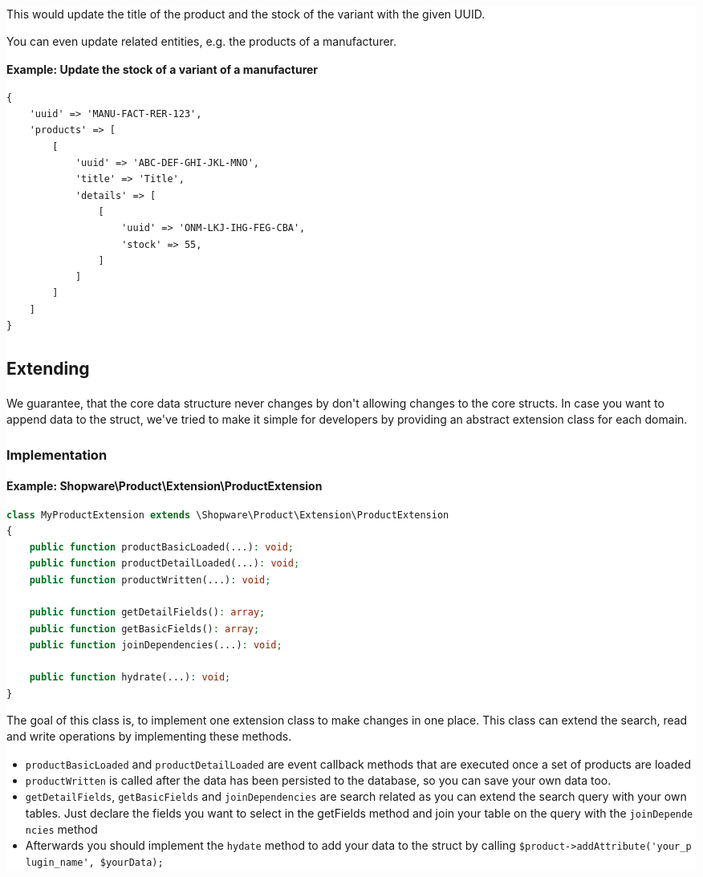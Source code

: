 This would update the title of the product and the stock of the variant with the given UUID.

You can even update related entities, e.g. the products of a manufacturer.

**Example: Update the stock of a variant of a manufacturer**

```
{
    'uuid' => 'MANU-FACT-RER-123',
    'products' => [
        [
            'uuid' => 'ABC-DEF-GHI-JKL-MNO',
            'title' => 'Title',
            'details' => [
                [
                    'uuid' => 'ONM-LKJ-IHG-FEG-CBA',
                    'stock' => 55,
                ]
            ]
        ]
    ]
}
```

## Extending

We guarantee, that the core data structure never changes by don't allowing changes to the core structs. In case you want to append data to the struct, we've tried to make it simple for developers by providing an abstract extension class for each domain.

### Implementation

**Example: Shopware\Product\Extension\ProductExtension**

```php
class MyProductExtension extends \Shopware\Product\Extension\ProductExtension
{
    public function productBasicLoaded(...): void;
    public function productDetailLoaded(...): void;
    public function productWritten(...): void;

    public function getDetailFields(): array;
    public function getBasicFields(): array;
    public function joinDependencies(...): void;

    public function hydrate(...): void;
}
```

The goal of this class is, to implement one extension class to make changes in one place. This class can extend the search, read and write operations by implementing these methods.

- `productBasicLoaded` and `productDetailLoaded` are event callback methods that are executed once a set of products are loaded
- `productWritten` is called after the data has been persisted to the database, so you can save your own data too.
- `getDetailFields`, `getBasicFields` and `joinDependencies` are search related as you can extend the search query with your own tables. Just declare the fields you want to select in the getFields method and join your table on the query with the `joinDependencies` method
- Afterwards you should implement the `hydate` method to add your data to the struct by calling `$product->addAttribute('your_plugin_name', $yourData);`
